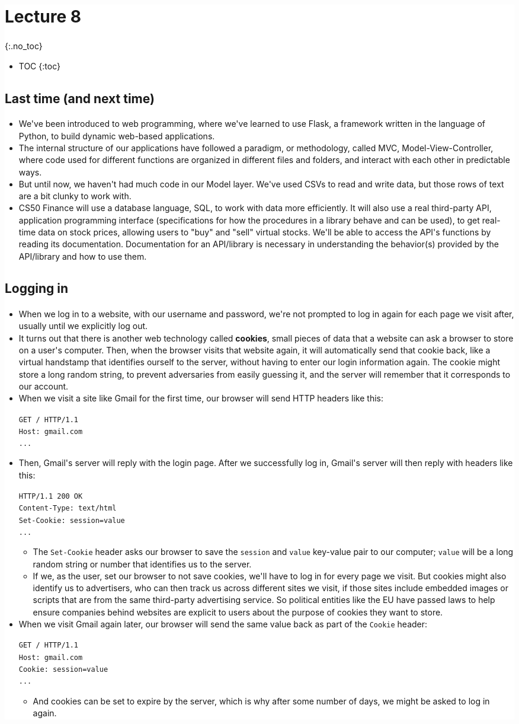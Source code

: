 # Lecture 8
{:.no_toc}

* TOC
{:toc}

## Last time (and next time)

* We've been introduced to web programming, where we've learned to use Flask, a framework written in the language of Python, to build dynamic web-based applications.
* The internal structure of our applications have followed a paradigm, or methodology, called MVC, Model-View-Controller, where code used for different functions are organized in different files and folders, and interact with each other in predictable ways.
* But until now, we haven't had much code in our Model layer. We've used CSVs to read and write data, but those rows of text are a bit clunky to work with.
* CS50 Finance will use a database language, SQL, to work with data more efficiently. It will also use a real third-party API, application programming interface (specifications for how the procedures in a library behave and can be used), to get real-time data on stock prices, allowing users to "buy" and "sell" virtual stocks. We'll be able to access the API's functions by reading its documentation. Documentation for an API/library is necessary in understanding the behavior(s) provided by the API/library and how to use them.

## Logging in

* When we log in to a website, with our username and password, we're not prompted to log in again for each page we visit after, usually until we explicitly log out.
* It turns out that there is another web technology called **cookies**, small pieces of data that a website can ask a browser to store on a user's computer. Then, when the browser visits that website again, it will automatically send that cookie back, like a virtual handstamp that identifies ourself to the server, without having to enter our login information again. The cookie might store a long random string, to prevent adversaries from easily guessing it, and the server will remember that it corresponds to our account.
* When we visit a site like Gmail for the first time, our browser will send HTTP headers like this:
  ```
  GET / HTTP/1.1
  Host: gmail.com
  ...
  ```
* Then, Gmail's server will reply with the login page. After we successfully log in, Gmail's server will then reply with headers like this:
  ```
  HTTP/1.1 200 OK
  Content-Type: text/html
  Set-Cookie: session=value
  ...
  ```
  * The `Set-Cookie` header asks our browser to save the `session` and `value` key-value pair to our computer; `value` will be a long random string or number that identifies us to the server.
  * If we, as the user, set our browser to not save cookies, we'll have to log in for every page we visit. But cookies might also identify us to advertisers, who can then track us across different sites we visit, if those sites include embedded images or scripts that are from the same third-party advertising service. So political entities like the EU have passed laws to help ensure companies behind websites are explicit to users about the purpose of cookies they want to store.
* When we visit Gmail again later, our browser will send the same value back as part of the `Cookie` header:
  ```
  GET / HTTP/1.1
  Host: gmail.com
  Cookie: session=value
  ...
  ```
  * And cookies can be set to expire by the server, which is why after some number of days, we might be asked to log in again.